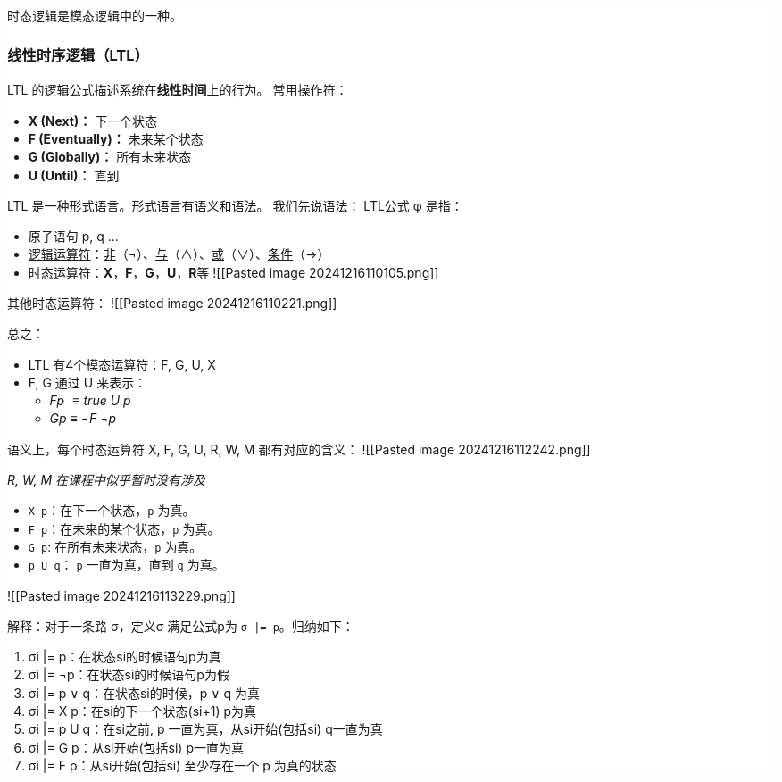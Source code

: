 时态逻辑是模态逻辑中的一种。

### 线性时序逻辑（LTL）
LTL 的逻辑公式描述系统在**线性时间**上的行为。
常用操作符：
- **X (Next)：** 下一个状态
- **F (Eventually)：** 未来某个状态
- **G (Globally)：** 所有未来状态
- **U (Until)：** 直到

LTL 是一种形式语言。形式语言有语义和语法。
我们先说语法：
LTL公式 φ 是指：
- 原子语句 p, q ... 
-  [逻辑运算符](https://zh.wikipedia.org/wiki/%E9%80%BB%E8%BE%91%E8%BF%90%E7%AE%97%E7%AC%A6 "逻辑运算符")：[非](https://zh.wikipedia.org/wiki/%E9%80%BB%E8%BE%91%E9%9D%9E "逻辑非")（¬）、[与](https://zh.wikipedia.org/wiki/%E9%80%BB%E8%BE%91%E5%90%88%E5%8F%96 "逻辑合取")（∧）、[或](https://zh.wikipedia.org/wiki/%E9%80%BB%E8%BE%91%E6%9E%90%E5%8F%96 "逻辑析取")（∨）、[条件](https://zh.wikipedia.org/wiki/%E5%AE%9E%E8%B4%A8%E6%9D%A1%E4%BB%B6 "实质条件")（→）
- 时态运算符：**X**，**F**，**G**，**U**，**R**等
![[Pasted image 20241216110105.png]]

其他时态运算符：
![[Pasted image 20241216110221.png]]

总之：
- LTL 有4个模态运算符：F, G, U, X
- F, G 通过 U 来表示：
	- $Fp \ \equiv true\ U\ p$
	- $Gp \ \equiv \ \neg F \ \neg p$

语义上，每个时态运算符 X, F, G, U, R, W, M 都有对应的含义：
![[Pasted image 20241216112242.png]]

*R, W, M 在课程中似乎暂时没有涉及*

- `X p`：在下一个状态，`p` 为真。
- `F p`：在未来的某个状态，`p` 为真。
- `G p`: 在所有未来状态，`p` 为真。
- `p U q`： `p` 一直为真，直到 `q` 为真。



![[Pasted image 20241216113229.png]]

解释：对于一条路 σ，定义σ 满足公式p为 `σ |= p`。归纳如下：

1. σi |= p：在状态si的时候语句p为真
2. σi |= ¬p：在状态si的时候语句p为假
3. σi |= p ∨ q：在状态si的时候，p ∨ q 为真
4. σi |= X p：在si的下一个状态(si+1) p为真
5. σi |= p U q：在si之前, p 一直为真，从si开始(包括si) q一直为真
6. σi |= G p：从si开始(包括si) p一直为真
7. σi |= F p：从si开始(包括si) 至少存在一个 p 为真的状态
